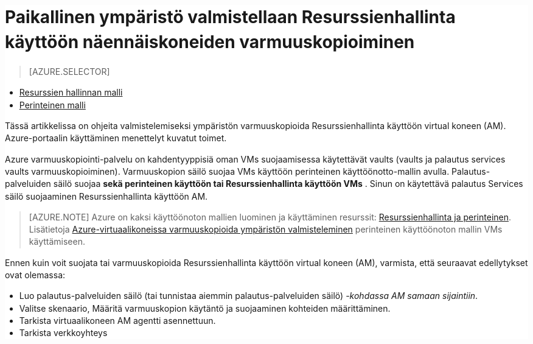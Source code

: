 <properties
    pageTitle="Resurssienhallinta käyttöön näennäiskoneiden varmuuskopioida ympäristön valmisteleminen | Microsoft Azure"
    description="Varmista, että ympäristösi on valmistettu varmuuskopioiminen näennäiskoneiden Azure-tietokannassa"
    services="backup"
    documentationCenter=""
    authors="markgalioto"
    manager="cfreeman"
    editor=""
    keywords="varmuuskopioiden; Varmuuskopiointi;"/>

<tags
    ms.service="backup"
    ms.workload="storage-backup-recovery"
    ms.tgt_pltfrm="na"
    ms.devlang="na"
    ms.topic="article"
    ms.date="08/21/2016"
    ms.author="trinadhk; jimpark; markgal;"/>


# <a name="prepare-your-environment-to-back-up-resource-manager-deployed-virtual-machines"></a>Paikallinen ympäristö valmistellaan Resurssienhallinta käyttöön näennäiskoneiden varmuuskopioiminen

> [AZURE.SELECTOR]
- [Resurssien hallinnan malli](backup-azure-arm-vms-prepare.md)
- [Perinteinen malli](backup-azure-vms-prepare.md)

Tässä artikkelissa on ohjeita valmistelemiseksi ympäristön varmuuskopioida Resurssienhallinta käyttöön virtual koneen (AM). Azure-portaalin käyttäminen menettelyt kuvatut toimet.  

Azure varmuuskopiointi-palvelu on kahdentyyppisiä oman VMs suojaamisessa käytettävät vaults (vaults ja palautus services vaults varmuuskopioiminen). Varmuuskopion säilö suojaa VMs käyttöön perinteinen käyttöönotto-mallin avulla. Palautus-palveluiden säilö suojaa **sekä perinteinen käyttöön tai Resurssienhallinta käyttöön VMs** . Sinun on käytettävä palautus Services säilö suojaaminen Resurssienhallinta käyttöön AM.

>[AZURE.NOTE] Azure on kaksi käyttöönoton mallien luominen ja käyttäminen resurssit: [Resurssienhallinta ja perinteinen](../resource-manager-deployment-model.md). Lisätietoja [Azure-virtuaalikoneissa varmuuskopioida ympäristön valmisteleminen](backup-azure-vms-prepare.md) perinteinen käyttöönoton mallin VMs käyttämiseen.

Ennen kuin voit suojata tai varmuuskopioida Resurssienhallinta käyttöön virtual koneen (AM), varmista, että seuraavat edellytykset ovat olemassa:

- Luo palautus-palveluiden säilö (tai tunnistaa aiemmin palautus-palveluiden säilö) *-kohdassa AM samaan sijaintiin*.
- Valitse skenaario, Määritä varmuuskopion käytäntö ja suojaaminen kohteiden määrittäminen.
- Tarkista virtuaalikoneen AM agentti asennettuun.
- Tarkista verkkoyhteys
